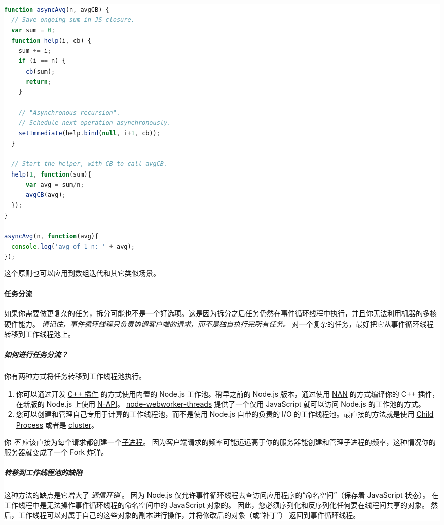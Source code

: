 ```javascript
function asyncAvg(n, avgCB) {
  // Save ongoing sum in JS closure.
  var sum = 0;
  function help(i, cb) {
    sum += i;
    if (i == n) {
      cb(sum);
      return;
    }

    // "Asynchronous recursion".
    // Schedule next operation asynchronously.
    setImmediate(help.bind(null, i+1, cb));
  }

  // Start the helper, with CB to call avgCB.
  help(1, function(sum){
      var avg = sum/n;
      avgCB(avg);
  });
}

asyncAvg(n, function(avg){
  console.log('avg of 1-n: ' + avg);
});
```

这个原则也可以应用到数组迭代和其它类似场景。

#### 任务分流
如果你需要做更复杂的任务，拆分可能也不是一个好选项。这是因为拆分之后任务仍然在事件循环线程中执行，并且你无法利用机器的多核硬件能力。
*请记住，事件循环线程只负责协调客户端的请求，而不是独自执行完所有任务。*
对一个复杂的任务，最好把它从事件循环线程转移到工作线程池上。

##### 如何进行任务分流？
你有两种方式将任务转移到工作线程池执行。

1. 你可以通过开发 [C++ 插件](https://nodejs.org/api/addons.html) 的方式使用内置的 Node.js 工作池。稍早之前的 Node.js 版本，通过使用 [NAN](https://github.com/nodejs/nan) 的方式编译你的 C++ 插件，在新版的 Node.js 上使用 [N-API](https://nodejs.org/api/n-api.html)。 [node-webworker-threads](https://www.npmjs.com/package/webworker-threads) 提供了一个仅用 JavaScript 就可以访问 Node.js 的工作池的方式。
2. 您可以创建和管理自己专用于计算的工作线程池，而不是使用 Node.js 自带的负责的 I/O 的工作线程池。最直接的方法就是使用 [Child Process](https://nodejs.org/api/child_process.html) 或者是 [cluster](https://nodejs.org/api/cluster.html)。

你 *不* 应该直接为每个请求都创建一个[子进程](https://nodejs.org/api/child_process.html)。
因为客户端请求的频率可能远远高于你的服务器能创建和管理子进程的频率，这种情况你的服务器就变成了一个 [Fork 炸弹](https://en.wikipedia.org/wiki/Fork_bomb)。

##### 转移到工作线程池的缺陷
这种方法的缺点是它增大了 *通信开销* 。
因为 Node.js 仅允许事件循环线程去查访问应用程序的“命名空间”（保存着 JavaScript 状态）。
在工作线程中是无法操作事件循环线程的命名空间中的 JavaScript 对象的。
因此，您必须序列化和反序列化任何要在线程间共享的对象。
然后，工作线程可以对属于自己的这些对象的副本进行操作，并将修改后的对象（或“补丁”） 返回到事件循环线程。
